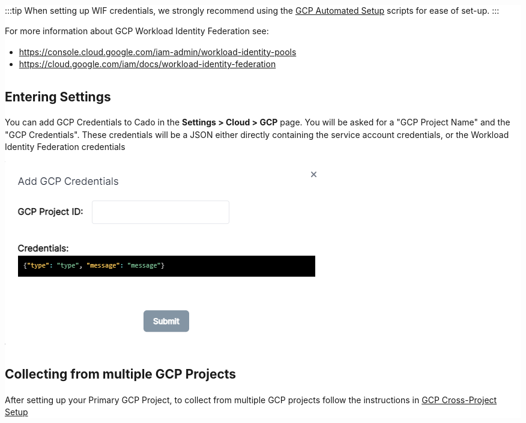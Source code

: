 :::tip
When setting up WIF credentials, we strongly recommend using the [GCP Automated Setup](./gcp-auto-setup.md) scripts for ease of set-up.
:::

For more information about GCP Workload Identity Federation see:
* https://console.cloud.google.com/iam-admin/workload-identity-pools
* https://cloud.google.com/iam/docs/workload-identity-federation

## Entering Settings
You can add GCP Credentials to Cado in the **Settings > Cloud > GCP** page.
You will be asked for a "GCP Project Name" and the "GCP Credentials". These credentials will be a JSON either directly containing the service account credentials, or the Workload Identity Federation credentials 

![GCP Credentials](/img/gcp-credentials.png)

## Collecting from multiple GCP Projects
After setting up your Primary GCP Project, to collect from multiple GCP projects follow the instructions in [GCP Cross-Project Setup](./gcp-cross-project.md)
